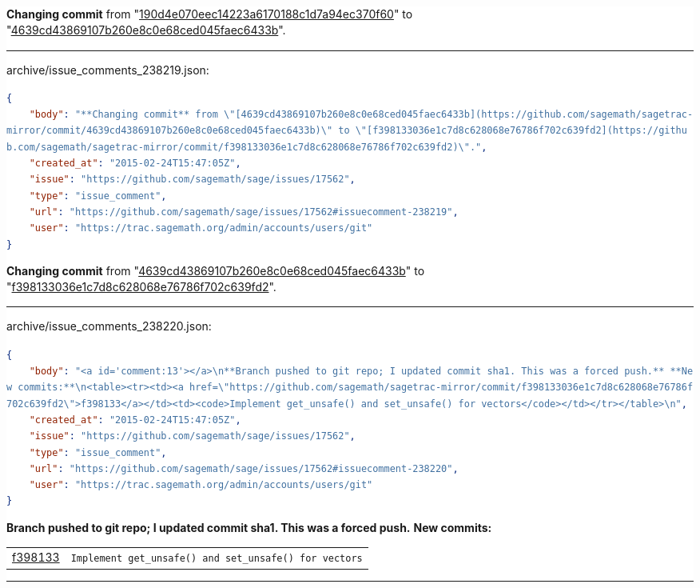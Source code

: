 
**Changing commit** from "[190d4e070eec14223a6170188c1d7a94ec370f60](https://github.com/sagemath/sagetrac-mirror/commit/190d4e070eec14223a6170188c1d7a94ec370f60)" to "[4639cd43869107b260e8c0e68ced045faec6433b](https://github.com/sagemath/sagetrac-mirror/commit/4639cd43869107b260e8c0e68ced045faec6433b)".



---

archive/issue_comments_238219.json:
```json
{
    "body": "**Changing commit** from \"[4639cd43869107b260e8c0e68ced045faec6433b](https://github.com/sagemath/sagetrac-mirror/commit/4639cd43869107b260e8c0e68ced045faec6433b)\" to \"[f398133036e1c7d8c628068e76786f702c639fd2](https://github.com/sagemath/sagetrac-mirror/commit/f398133036e1c7d8c628068e76786f702c639fd2)\".",
    "created_at": "2015-02-24T15:47:05Z",
    "issue": "https://github.com/sagemath/sage/issues/17562",
    "type": "issue_comment",
    "url": "https://github.com/sagemath/sage/issues/17562#issuecomment-238219",
    "user": "https://trac.sagemath.org/admin/accounts/users/git"
}
```

**Changing commit** from "[4639cd43869107b260e8c0e68ced045faec6433b](https://github.com/sagemath/sagetrac-mirror/commit/4639cd43869107b260e8c0e68ced045faec6433b)" to "[f398133036e1c7d8c628068e76786f702c639fd2](https://github.com/sagemath/sagetrac-mirror/commit/f398133036e1c7d8c628068e76786f702c639fd2)".



---

archive/issue_comments_238220.json:
```json
{
    "body": "<a id='comment:13'></a>\n**Branch pushed to git repo; I updated commit sha1. This was a forced push.** **New commits:**\n<table><tr><td><a href=\"https://github.com/sagemath/sagetrac-mirror/commit/f398133036e1c7d8c628068e76786f702c639fd2\">f398133</a></td><td><code>Implement get_unsafe() and set_unsafe() for vectors</code></td></tr></table>\n",
    "created_at": "2015-02-24T15:47:05Z",
    "issue": "https://github.com/sagemath/sage/issues/17562",
    "type": "issue_comment",
    "url": "https://github.com/sagemath/sage/issues/17562#issuecomment-238220",
    "user": "https://trac.sagemath.org/admin/accounts/users/git"
}
```

<a id='comment:13'></a>
**Branch pushed to git repo; I updated commit sha1. This was a forced push.** **New commits:**
<table><tr><td><a href="https://github.com/sagemath/sagetrac-mirror/commit/f398133036e1c7d8c628068e76786f702c639fd2">f398133</a></td><td><code>Implement get_unsafe() and set_unsafe() for vectors</code></td></tr></table>




---